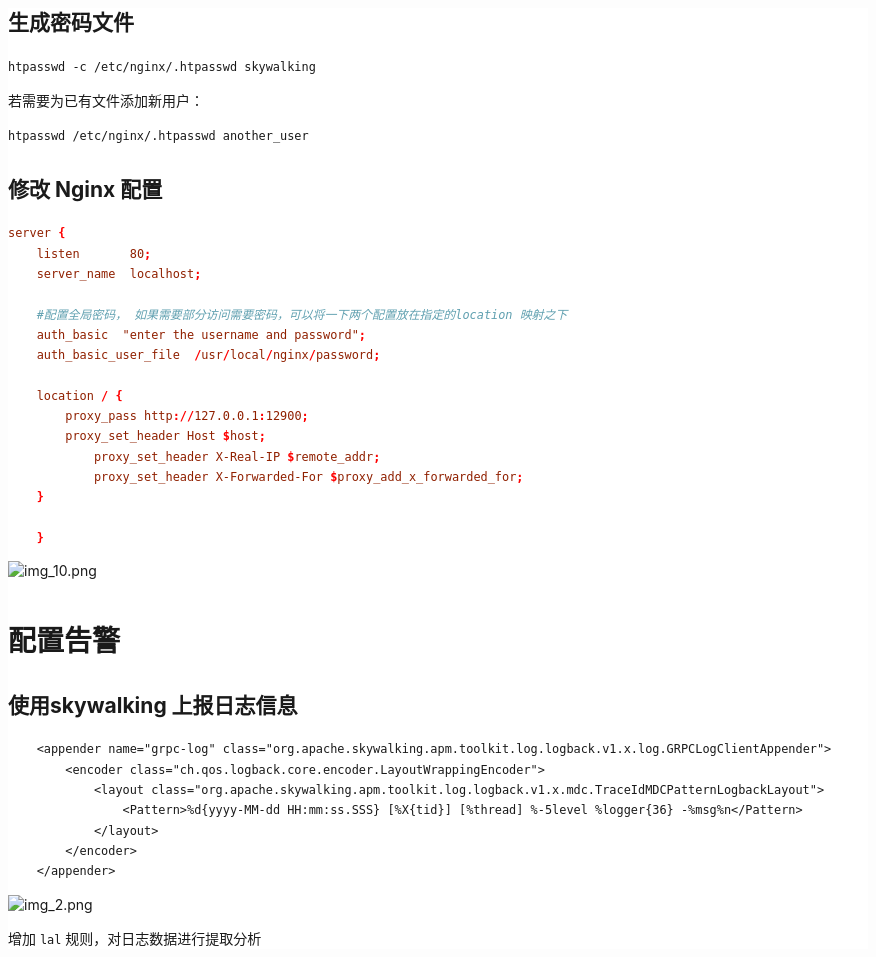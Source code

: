 ## 生成密码文件
```shell
htpasswd -c /etc/nginx/.htpasswd skywalking
```
若需要为已有文件添加新用户：
```bash
htpasswd /etc/nginx/.htpasswd another_user
```

## 修改 Nginx 配置
```conf
server {
    listen       80;
    server_name  localhost;

    #配置全局密码， 如果需要部分访问需要密码，可以将一下两个配置放在指定的location 映射之下
    auth_basic  "enter the username and password";
    auth_basic_user_file  /usr/local/nginx/password;

	location / {
	    proxy_pass http://127.0.0.1:12900;
	    proxy_set_header Host $host;
            proxy_set_header X-Real-IP $remote_addr;
            proxy_set_header X-Forwarded-For $proxy_add_x_forwarded_for;
	}
    
    }
```
![img_10.png](images/1871381602471264267.png)

# 配置告警
## 使用skywalking 上报日志信息
```shell
    <appender name="grpc-log" class="org.apache.skywalking.apm.toolkit.log.logback.v1.x.log.GRPCLogClientAppender">
        <encoder class="ch.qos.logback.core.encoder.LayoutWrappingEncoder">
            <layout class="org.apache.skywalking.apm.toolkit.log.logback.v1.x.mdc.TraceIdMDCPatternLogbackLayout">
                <Pattern>%d{yyyy-MM-dd HH:mm:ss.SSS} [%X{tid}] [%thread] %-5level %logger{36} -%msg%n</Pattern>
            </layout>
        </encoder>
    </appender>
```
![img_2.png](images/661930151768080393.png)

增加 `lal` 规则，对日志数据进行提取分析
